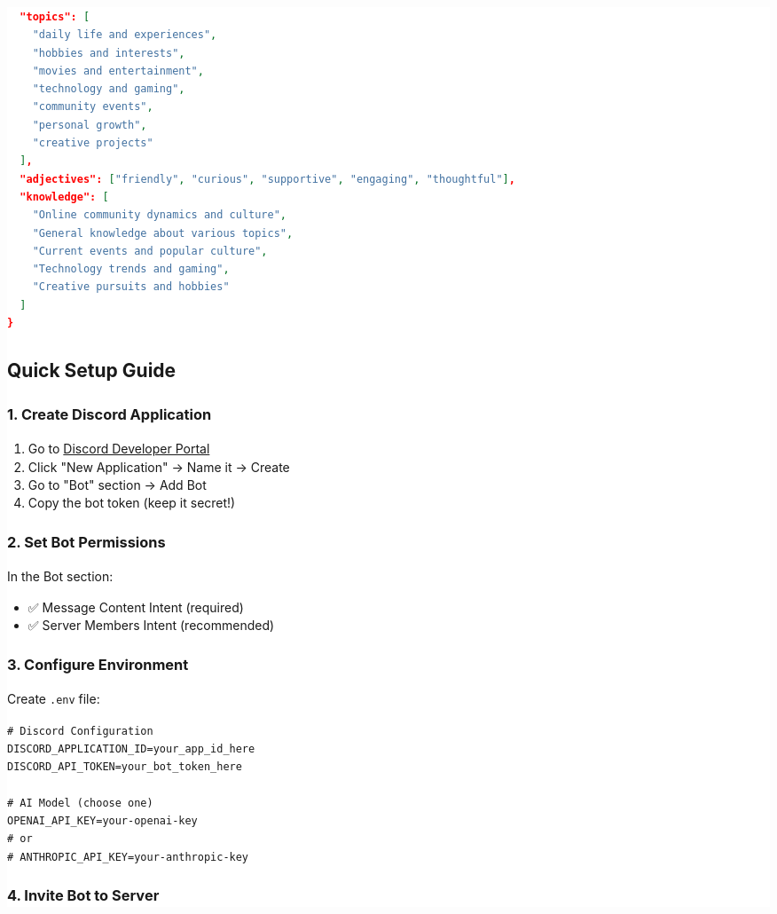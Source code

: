 ```json
  "topics": [
    "daily life and experiences",
    "hobbies and interests",
    "movies and entertainment",
    "technology and gaming",
    "community events",
    "personal growth",
    "creative projects"
  ],
  "adjectives": ["friendly", "curious", "supportive", "engaging", "thoughtful"],
  "knowledge": [
    "Online community dynamics and culture",
    "General knowledge about various topics",
    "Current events and popular culture",
    "Technology trends and gaming",
    "Creative pursuits and hobbies"
  ]
}
```

## Quick Setup Guide

### 1. Create Discord Application

1. Go to [Discord Developer Portal](https://discord.com/developers/applications)
2. Click "New Application" → Name it → Create
3. Go to "Bot" section → Add Bot
4. Copy the bot token (keep it secret!)

### 2. Set Bot Permissions

In the Bot section:
- ✅ Message Content Intent (required)
- ✅ Server Members Intent (recommended)

### 3. Configure Environment

Create `.env` file:

```env
# Discord Configuration
DISCORD_APPLICATION_ID=your_app_id_here
DISCORD_API_TOKEN=your_bot_token_here

# AI Model (choose one)
OPENAI_API_KEY=your-openai-key
# or
# ANTHROPIC_API_KEY=your-anthropic-key
```

### 4. Invite Bot to Server
